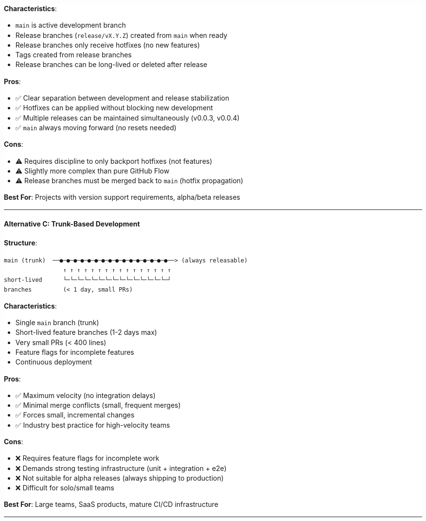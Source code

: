 **Characteristics**:

- `main` is active development branch
- Release branches (`release/vX.Y.Z`) created from `main` when ready
- Release branches only receive hotfixes (no new features)
- Tags created from release branches
- Release branches can be long-lived or deleted after release

**Pros**:

- ✅ Clear separation between development and release stabilization
- ✅ Hotfixes can be applied without blocking new development
- ✅ Multiple releases can be maintained simultaneously (v0.0.3, v0.0.4)
- ✅ `main` always moving forward (no resets needed)

**Cons**:

- ⚠️ Requires discipline to only backport hotfixes (not features)
- ⚠️ Slightly more complex than pure GitHub Flow
- ⚠️ Release branches must be merged back to `main` (hotfix propagation)

**Best For**: Projects with version support requirements, alpha/beta releases

---

#### Alternative C: Trunk-Based Development

**Structure**:

```
main (trunk)  ──●─●─●─●─●─●─●─●─●─●─●─●─●─●─●─●──> (always releasable)
                 ↑ ↑ ↑ ↑ ↑ ↑ ↑ ↑ ↑ ↑ ↑ ↑ ↑ ↑ ↑ ↑
short-lived      └─└─└─└─└─└─└─└─└─└─└─└─└─└─└─┘
branches         (< 1 day, small PRs)
```

**Characteristics**:

- Single `main` branch (trunk)
- Short-lived feature branches (1-2 days max)
- Very small PRs (< 400 lines)
- Feature flags for incomplete features
- Continuous deployment

**Pros**:

- ✅ Maximum velocity (no integration delays)
- ✅ Minimal merge conflicts (small, frequent merges)
- ✅ Forces small, incremental changes
- ✅ Industry best practice for high-velocity teams

**Cons**:

- ❌ Requires feature flags for incomplete work
- ❌ Demands strong testing infrastructure (unit + integration + e2e)
- ❌ Not suitable for alpha releases (always shipping to production)
- ❌ Difficult for solo/small teams

**Best For**: Large teams, SaaS products, mature CI/CD infrastructure

---